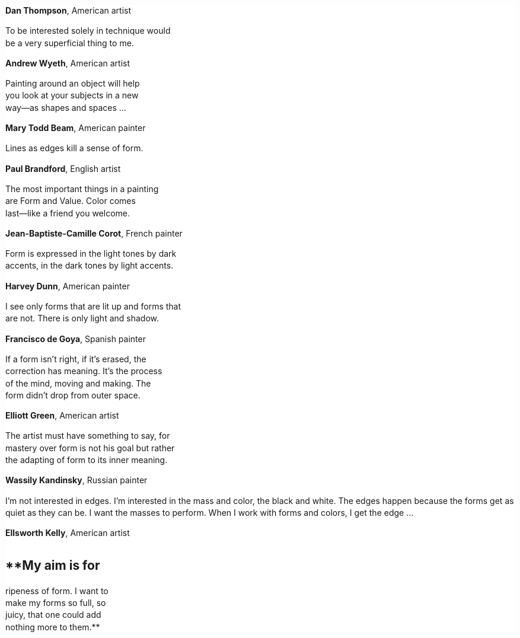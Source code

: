 **Dan Thompson**, American artist

To be interested solely in technique would  
be a very superficial thing to me.

**Andrew Wyeth**, American artist

Painting around an object will help  
you look at your subjects in a new  
way—as shapes and spaces …

**Mary Todd Beam**, American painter

Lines as edges kill a sense of form.

**Paul Brandford**, English artist

The most important things in a painting  
are Form and Value. Color comes  
last—like a friend you welcome.

**Jean-Baptiste-Camille Corot**, French painter

Form is expressed in the light tones by dark  
accents, in the dark tones by light accents.

**Harvey Dunn**, American painter

I see only forms that are lit up and forms that  
are not. There is only light and shadow.

**Francisco de Goya**, Spanish painter

If a form isn’t right, if it’s erased, the  
correction has meaning. It’s the process  
of the mind, moving and making. The  
form didn’t drop from outer space.

**Elliott Green**, American artist

The artist must have something to say, for  
mastery over form is not his goal but rather  
the adapting of form to its inner meaning.

**Wassily Kandinsky**, Russian painter

I’m not interested in edges. I’m interested in the mass and color, the black and white. The edges happen because the forms get as quiet as they can be. I want the masses to perform. When I work with forms and colors, I get the edge …

**Ellsworth Kelly**, American artist

## \*\*My aim is for

ripeness of form. I want to  
make my forms so full, so  
juicy, that one could add  
nothing more to them.\*\*
